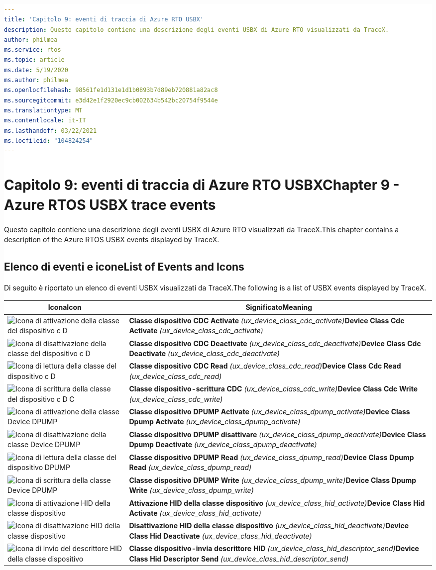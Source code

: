```yaml
---
title: 'Capitolo 9: eventi di traccia di Azure RTO USBX'
description: Questo capitolo contiene una descrizione degli eventi USBX di Azure RTO visualizzati da TraceX.
author: philmea
ms.service: rtos
ms.topic: article
ms.date: 5/19/2020
ms.author: philmea
ms.openlocfilehash: 98561fe1d131e1d1b0893b7d89eb720881a82ac8
ms.sourcegitcommit: e3d42e1f2920ec9cb002634b542bc20754f9544e
ms.translationtype: MT
ms.contentlocale: it-IT
ms.lasthandoff: 03/22/2021
ms.locfileid: "104824254"
---
```

# <a name="chapter-9---azure-rtos-usbx-trace-events"></a><span data-ttu-id="5cc78-103">Capitolo 9: eventi di traccia di Azure RTO USBX</span><span class="sxs-lookup"><span data-stu-id="5cc78-103">Chapter 9 - Azure RTOS USBX trace events</span></span>

<span data-ttu-id="5cc78-104">Questo capitolo contiene una descrizione degli eventi USBX di Azure RTO visualizzati da TraceX.</span><span class="sxs-lookup"><span data-stu-id="5cc78-104">This chapter contains a description of the Azure RTOS USBX events displayed by TraceX.</span></span> 

## <a name="list-of-events-and-icons"></a><span data-ttu-id="5cc78-105">Elenco di eventi e icone</span><span class="sxs-lookup"><span data-stu-id="5cc78-105">List of Events and Icons</span></span>

<span data-ttu-id="5cc78-106">Di seguito è riportato un elenco di eventi USBX visualizzati da TraceX.</span><span class="sxs-lookup"><span data-stu-id="5cc78-106">The following is a list of USBX events displayed by TraceX.</span></span>

| <span data-ttu-id="5cc78-107">Icona</span><span class="sxs-lookup"><span data-stu-id="5cc78-107">Icon</span></span>                             | <span data-ttu-id="5cc78-108">Significato</span><span class="sxs-lookup"><span data-stu-id="5cc78-108">Meaning</span></span>                               |
| -------------------------------- | ------------------------------------- |
| ![Icona di attivazione della classe del dispositivo c D](./media/user-guide/usbx-events/image1.png)    | <span data-ttu-id="5cc78-110">**Classe dispositivo CDC Activate** *(ux_device_class_cdc_activate)*</span><span class="sxs-lookup"><span data-stu-id="5cc78-110">**Device Class Cdc Activate** *(ux_device_class_cdc_activate)*</span></span> |
| ![Icona di disattivazione della classe del dispositivo c D](./media/user-guide/usbx-events/image2.png)    | <span data-ttu-id="5cc78-112">**Classe dispositivo CDC Deactivate** *(ux_device_class_cdc_deactivate)*</span><span class="sxs-lookup"><span data-stu-id="5cc78-112">**Device Class Cdc Deactivate** *(ux_device_class_cdc_deactivate)*</span></span> |
| ![Icona di lettura della classe del dispositivo c D](./media/user-guide/usbx-events/image3.png)    | <span data-ttu-id="5cc78-114">**Classe dispositivo CDC Read** *(ux_device_class_cdc_read)*</span><span class="sxs-lookup"><span data-stu-id="5cc78-114">**Device Class Cdc Read** *(ux_device_class_cdc_read)*</span></span> |
| ![Icona di scrittura della classe del dispositivo c D C](./media/user-guide/usbx-events/image4.png)    | <span data-ttu-id="5cc78-116">**Classe dispositivo-scrittura CDC** *(ux_device_class_cdc_write)*</span><span class="sxs-lookup"><span data-stu-id="5cc78-116">**Device Class Cdc Write** *(ux_device_class_cdc_write)*</span></span> |
| ![Icona di attivazione della classe Device DPUMP](./media/user-guide/usbx-events/image5.png)    | <span data-ttu-id="5cc78-118">**Classe dispositivo DPUMP Activate** *(ux_device_class_dpump_activate)*</span><span class="sxs-lookup"><span data-stu-id="5cc78-118">**Device Class Dpump Activate** *(ux_device_class_dpump_activate)*</span></span> |
| ![Icona di disattivazione della classe Device DPUMP](./media/user-guide/usbx-events/image6.png)    | <span data-ttu-id="5cc78-120">**Classe dispositivo DPUMP disattivare** *(ux_device_class_dpump_deactivate)*</span><span class="sxs-lookup"><span data-stu-id="5cc78-120">**Device Class Dpump Deactivate** *(ux_device_class_dpump_deactivate)*</span></span> |
| ![Icona di lettura della classe del dispositivo DPUMP](./media/user-guide/usbx-events/image7.png)    | <span data-ttu-id="5cc78-122">**Classe dispositivo DPUMP Read** *(ux_device_class_dpump_read)*</span><span class="sxs-lookup"><span data-stu-id="5cc78-122">**Device Class Dpump Read** *(ux_device_class_dpump_read)*</span></span> |
| ![Icona di scrittura della classe Device DPUMP](./media/user-guide/usbx-events/image8.png)    | <span data-ttu-id="5cc78-124">**Classe dispositivo DPUMP Write** *(ux_device_class_dpump_write)*</span><span class="sxs-lookup"><span data-stu-id="5cc78-124">**Device Class Dpump Write** *(ux_device_class_dpump_write)*</span></span> |
| ![Icona di attivazione HID della classe dispositivo](./media/user-guide/usbx-events/image9.png)    | <span data-ttu-id="5cc78-126">**Attivazione HID della classe dispositivo** *(ux_device_class_hid_activate)*</span><span class="sxs-lookup"><span data-stu-id="5cc78-126">**Device Class Hid Activate** *(ux_device_class_hid_activate)*</span></span> |
| ![Icona di disattivazione HID della classe dispositivo](./media/user-guide/usbx-events/image10.png)    | <span data-ttu-id="5cc78-128">**Disattivazione HID della classe dispositivo** *(ux_device_class_hid_deactivate)*</span><span class="sxs-lookup"><span data-stu-id="5cc78-128">**Device Class Hid Deactivate** *(ux_device_class_hid_deactivate)*</span></span> |
| ![Icona di invio del descrittore HID della classe dispositivo](./media/user-guide/usbx-events/image11.png)    | <span data-ttu-id="5cc78-130">**Classe dispositivo-invia descrittore HID** *(ux_device_class_hid_descriptor_send)*</span><span class="sxs-lookup"><span data-stu-id="5cc78-130">**Device Class Hid Descriptor Send** *(ux_device_class_hid_descriptor_send)*</span></span> |